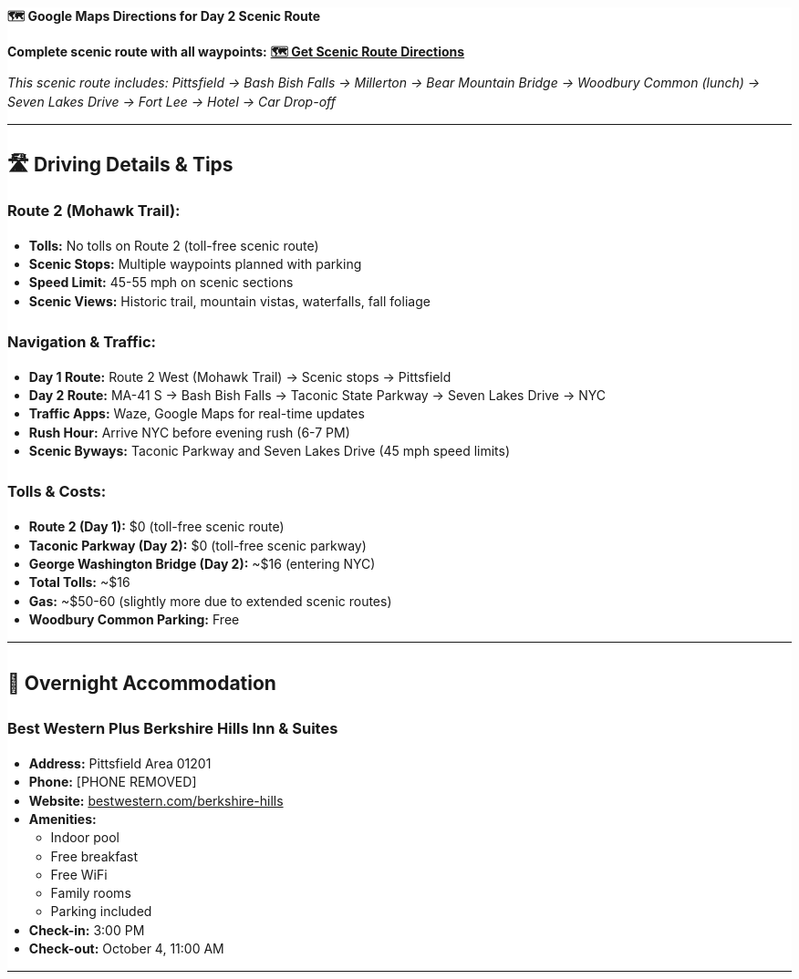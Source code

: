 #### **🗺️ Google Maps Directions for Day 2 Scenic Route**
**Complete scenic route with all waypoints:** [**🗺️ Get Scenic Route Directions**](https://www.google.com/maps/dir/1350+West+Housatonic+Street,+Pittsfield,+MA/Bash+Bish+Falls+State+Park,+Falls+Rd,+Mount+Washington,+MA/Millerton,+NY/Bear+Mountain+Bridge,+NY/Woodbury+Common+Premium+Outlets,+Central+Valley,+NY/Seven+Lakes+Drive,+Sloatsburg,+NY/Fort+Lee+Historic+Park,+Fort+Lee,+NJ/152+West+51st+Street,+New+York,+NY/300+East+87th+Street,+New+York,+NY)

*This scenic route includes: Pittsfield → Bash Bish Falls → Millerton → Bear Mountain Bridge → Woodbury Common (lunch) → Seven Lakes Drive → Fort Lee → Hotel → Car Drop-off*

---

## 🛣️ **Driving Details & Tips**

### **Route 2 (Mohawk Trail):**
- **Tolls:** No tolls on Route 2 (toll-free scenic route)
- **Scenic Stops:** Multiple waypoints planned with parking
- **Speed Limit:** 45-55 mph on scenic sections
- **Scenic Views:** Historic trail, mountain vistas, waterfalls, fall foliage

### **Navigation & Traffic:**
- **Day 1 Route:** Route 2 West (Mohawk Trail) → Scenic stops → Pittsfield
- **Day 2 Route:** MA-41 S → Bash Bish Falls → Taconic State Parkway → Seven Lakes Drive → NYC
- **Traffic Apps:** Waze, Google Maps for real-time updates
- **Rush Hour:** Arrive NYC before evening rush (6-7 PM)
- **Scenic Byways:** Taconic Parkway and Seven Lakes Drive (45 mph speed limits)

### **Tolls & Costs:**
- **Route 2 (Day 1):** $0 (toll-free scenic route)
- **Taconic Parkway (Day 2):** $0 (toll-free scenic parkway)
- **George Washington Bridge (Day 2):** ~$16 (entering NYC)
- **Total Tolls:** ~$16
- **Gas:** ~$50-60 (slightly more due to extended scenic routes)
- **Woodbury Common Parking:** Free

---

## 🏨 **Overnight Accommodation**

### **Best Western Plus Berkshire Hills Inn & Suites**
- **Address:** Pittsfield Area 01201
- **Phone:** [PHONE REMOVED]
- **Website:** [bestwestern.com/berkshire-hills](https://www.bestwestern.com/en_US/book/hotel-details.23156.html)
- **Amenities:** 
  - Indoor pool
  - Free breakfast
  - Free WiFi
  - Family rooms
  - Parking included
- **Check-in:** 3:00 PM
- **Check-out:** October 4, 11:00 AM

---